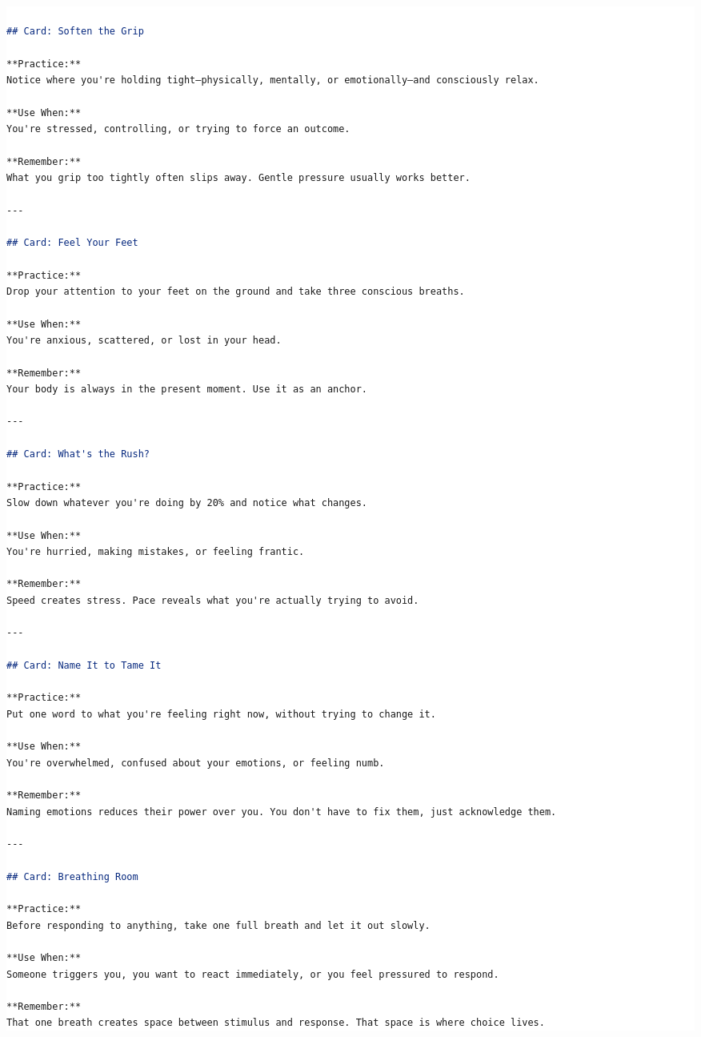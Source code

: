 ```markdown

## Card: Soften the Grip

**Practice:**
Notice where you're holding tight—physically, mentally, or emotionally—and consciously relax.

**Use When:**
You're stressed, controlling, or trying to force an outcome.

**Remember:**
What you grip too tightly often slips away. Gentle pressure usually works better.

---

## Card: Feel Your Feet

**Practice:**
Drop your attention to your feet on the ground and take three conscious breaths.

**Use When:**
You're anxious, scattered, or lost in your head.

**Remember:**
Your body is always in the present moment. Use it as an anchor.

---

## Card: What's the Rush?

**Practice:**
Slow down whatever you're doing by 20% and notice what changes.

**Use When:**
You're hurried, making mistakes, or feeling frantic.

**Remember:**
Speed creates stress. Pace reveals what you're actually trying to avoid.

---

## Card: Name It to Tame It

**Practice:**
Put one word to what you're feeling right now, without trying to change it.

**Use When:**
You're overwhelmed, confused about your emotions, or feeling numb.

**Remember:**
Naming emotions reduces their power over you. You don't have to fix them, just acknowledge them.

---

## Card: Breathing Room

**Practice:**
Before responding to anything, take one full breath and let it out slowly.

**Use When:**
Someone triggers you, you want to react immediately, or you feel pressured to respond.

**Remember:**
That one breath creates space between stimulus and response. That space is where choice lives.
```